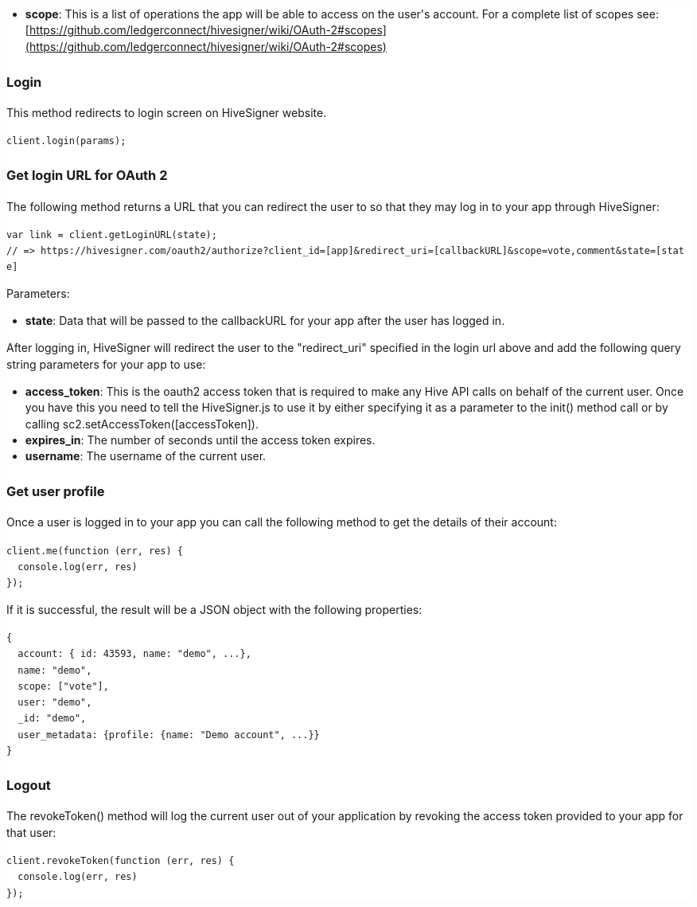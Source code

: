 - __scope__: This is a list of operations the app will be able to access on the user's account. For a complete list of scopes see: [https://github.com/ledgerconnect/hivesigner/wiki/OAuth-2#scopes](https://github.com/ledgerconnect/hivesigner/wiki/OAuth-2#scopes)

### Login

This method redirects to login screen on HiveSigner website.

```
client.login(params);
```

### Get login URL for OAuth 2
The following method returns a URL that you can redirect the user to so that they may log in to your app through HiveSigner:
```
var link = client.getLoginURL(state);
// => https://hivesigner.com/oauth2/authorize?client_id=[app]&redirect_uri=[callbackURL]&scope=vote,comment&state=[state]
```
Parameters:
- __state__: Data that will be passed to the callbackURL for your app after the user has logged in.

After logging in, HiveSigner will redirect the user to the "redirect_uri" specified in the login url above and add the following query string parameters for your app to use:
- __access_token__: This is the oauth2 access token that is required to make any Hive API calls on behalf of the current user. Once you have this you need to tell the HiveSigner.js to use it by either specifying it as a parameter to the init() method call or by calling sc2.setAccessToken([accessToken]).
- __expires_in__: The number of seconds until the access token expires.
- __username__: The username of the current user.

### Get user profile
Once a user is logged in to your app you can call the following method to get the details of their account:
```
client.me(function (err, res) {
  console.log(err, res)
});
```
If it is successful, the result will be a JSON object with the following properties:
```
{
  account: { id: 43593, name: "demo", ...},
  name: "demo",
  scope: ["vote"],
  user: "demo",
  _id: "demo",
  user_metadata: {profile: {name: "Demo account", ...}}
}
```

### Logout
The revokeToken() method will log the current user out of your application by revoking the access token provided to your app for that user: 
```
client.revokeToken(function (err, res) {
  console.log(err, res)
});
```
